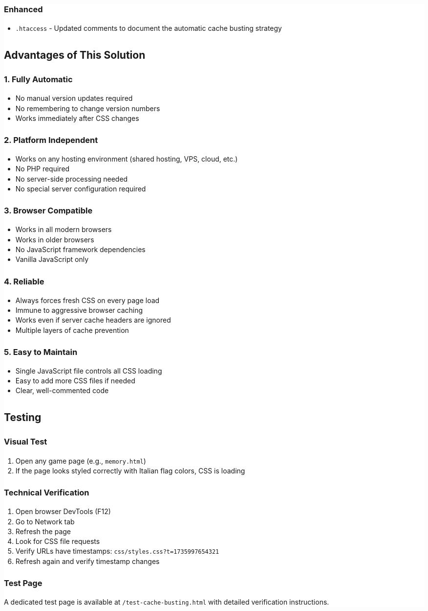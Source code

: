 ### Enhanced
- `.htaccess` - Updated comments to document the automatic cache busting strategy

## Advantages of This Solution

### 1. Fully Automatic
- No manual version updates required
- No remembering to change version numbers
- Works immediately after CSS changes

### 2. Platform Independent
- Works on any hosting environment (shared hosting, VPS, cloud, etc.)
- No PHP required
- No server-side processing needed
- No special server configuration required

### 3. Browser Compatible
- Works in all modern browsers
- Works in older browsers
- No JavaScript framework dependencies
- Vanilla JavaScript only

### 4. Reliable
- Always forces fresh CSS on every page load
- Immune to aggressive browser caching
- Works even if server cache headers are ignored
- Multiple layers of cache prevention

### 5. Easy to Maintain
- Single JavaScript file controls all CSS loading
- Easy to add more CSS files if needed
- Clear, well-commented code

## Testing

### Visual Test
1. Open any game page (e.g., `memory.html`)
2. If the page looks styled correctly with Italian flag colors, CSS is loading

### Technical Verification
1. Open browser DevTools (F12)
2. Go to Network tab
3. Refresh the page
4. Look for CSS file requests
5. Verify URLs have timestamps: `css/styles.css?t=1735997654321`
6. Refresh again and verify timestamp changes

### Test Page
A dedicated test page is available at `/test-cache-busting.html` with detailed verification instructions.
